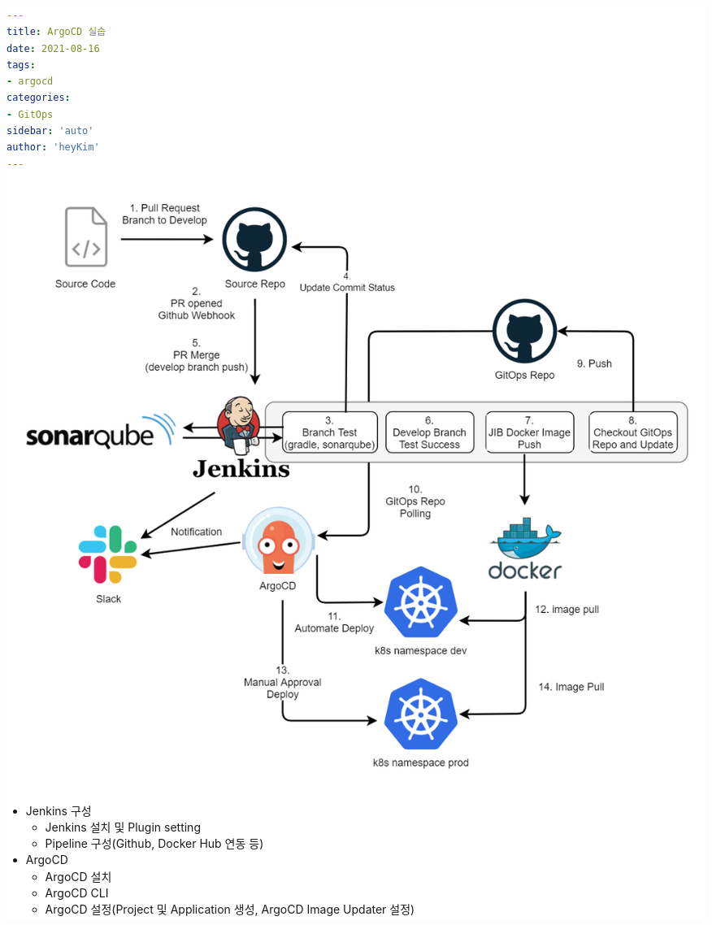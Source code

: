 ```yaml
---
title: ArgoCD 실습
date: 2021-08-16
tags:
- argocd
categories: 
- GitOps
sidebar: 'auto'
author: 'heyKim'
---
```


![ArgoCD GitOps CD](./images/argocd-flow.png)
* Jenkins 구성
    * Jenkins 설치 및 Plugin setting
    * Pipeline 구성(Github, Docker Hub 연동 등)
* ArgoCD
    * ArgoCD 설치
    * ArgoCD CLI
    * ArgoCD 설정(Project 및 Application 생성, ArgoCD Image Updater 설정)
